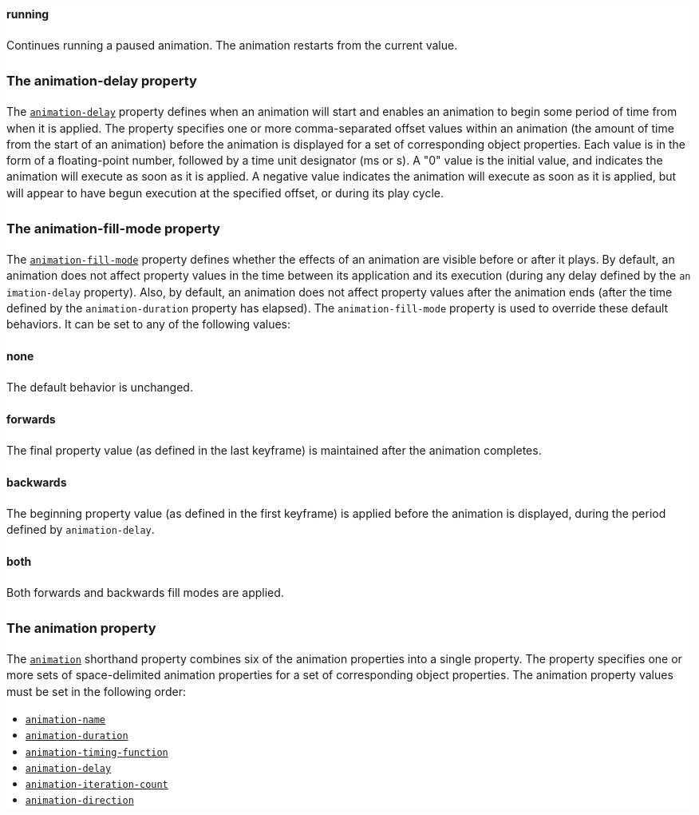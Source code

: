 #### running
Continues running a paused animation. The animation restarts from the current value.


### The animation-delay property

The [`animation-delay`](https://msdn.microsoft.com/library/hh772215(v=vs.85).aspx) property defines when an animation will start and enables an animation to begin some period of time from when it is applied. The property specifies one or more comma-separated offset values within an animation (the amount of time from the start of an animation) before the animation is displayed for a set of corresponding object properties. Each value is in the form of a floating-point number, followed by a time unit designator (ms or s). A "0" value is the initial value, and indicates the animation will execute as soon as it is applied. A negative value indicates the animation will execute as soon as it is applied, but will appear to have begun execution at the specified offset, or during its play cycle.
 

### The animation-fill-mode property

The [`animation-fill-mode`](https://msdn.microsoft.com/library/hh772232(v=vs.85).aspx) property defines whether the effects of an animation are visible before or after it plays. By default, an animation does not affect property values in the time between its application and its execution (during any delay defined by the `animation-delay` property). Also, by default, an animation does not affect property values after the animation ends (after the time defined by the `animation-duration` property has elapsed). The `animation-fill-mode` property is used to override these default behaviors. It can be set to any of the following values:

#### none
The default behavior is unchanged.

#### forwards
The final property value (as defined in the last keyframe) is maintained after the animation completes.

#### backwards
The beginning property value (as defined in the first keyframe) is applied before the animation is displayed, during the period defined by `animation-delay`.

#### both
Both forwards and backwards fill modes are applied.


### The animation property

The [`animation`](https://msdn.microsoft.com/library/hh772212(v=vs.85).aspx) shorthand property combines six of the animation properties into a single property. The property specifies one or more sets of space-delimited animation properties for a set of corresponding object properties. The animation property values must be set in the following order:
 - [`animation-name`](https://msdn.microsoft.com/library/hh772236(v=vs.85).aspx)
 - [`animation-duration`](https://msdn.microsoft.com/library/hh772219(v=vs.85).aspx)
 - [`animation-timing-function`](https://msdn.microsoft.com/library/hh772240(v=vs.85).aspx)
 - [`animation-delay`](https://msdn.microsoft.com/library/hh772215(v=vs.85).aspx)
 - [`animation-iteration-count`](https://msdn.microsoft.com/library/hh772233(v=vs.85).aspx)
 - [`animation-direction`](https://msdn.microsoft.com/library/hh772217(v=vs.85).aspx)
